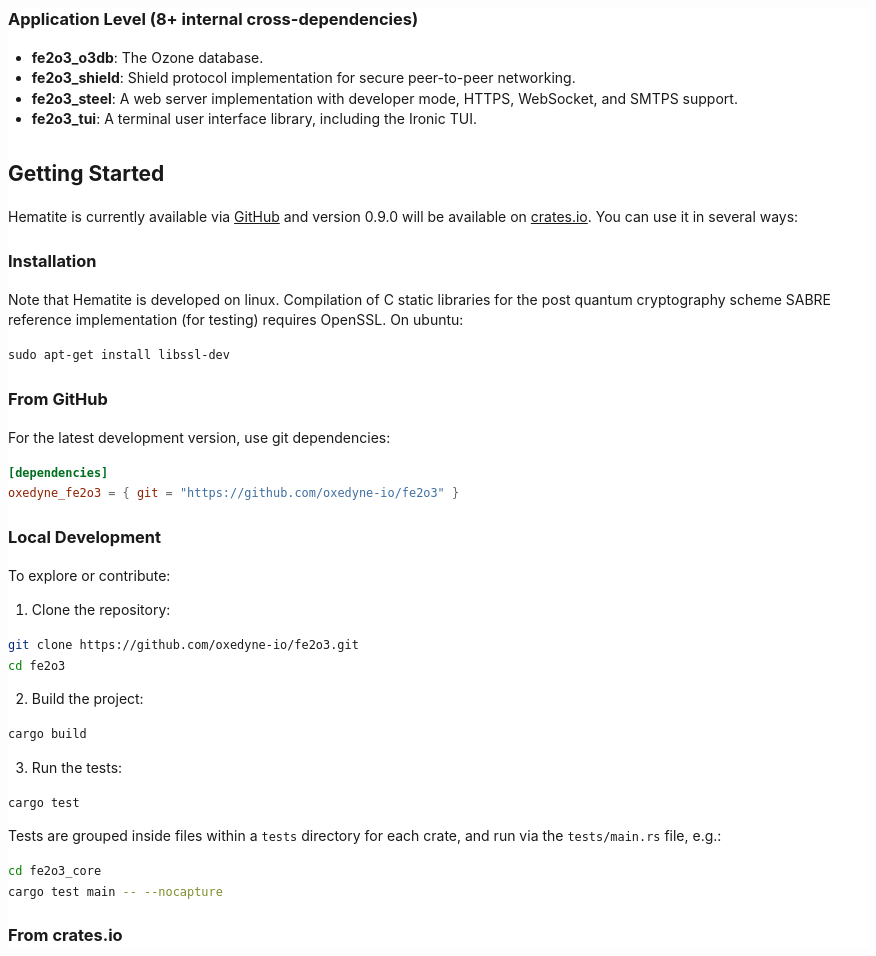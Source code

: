 ### Application Level (8+ internal cross-dependencies)
- **fe2o3_o3db**: The Ozone database.
- **fe2o3_shield**: Shield protocol implementation for secure peer-to-peer networking.
- **fe2o3_steel**: A web server implementation with developer mode, HTTPS, WebSocket, and SMTPS support.
- **fe2o3_tui**: A terminal user interface library, including the Ironic TUI.

## Getting Started

Hematite is currently available via [GitHub]("https://github.com/oxedyne-io/fe2o3.git") and version 0.9.0 will be available on [crates.io](crates.io). You can use it in several ways:

### Installation

Note that Hematite is developed on linux.  Compilation of C static libraries for the post quantum cryptography scheme SABRE reference implementation (for testing) requires OpenSSL.  On ubuntu:

    sudo apt-get install libssl-dev

### From GitHub

For the latest development version, use git dependencies:
```toml
[dependencies]
oxedyne_fe2o3 = { git = "https://github.com/oxedyne-io/fe2o3" }
```

### Local Development

To explore or contribute:

1. Clone the repository:
```bash
git clone https://github.com/oxedyne-io/fe2o3.git
cd fe2o3
```

2. Build the project:
```bash
cargo build
```

3. Run the tests:
```bash
cargo test
```

Tests are grouped inside files within a `tests` directory for each crate, and run via the `tests/main.rs` file, e.g.:
```bash
cd fe2o3_core
cargo test main -- --nocapture
```

### From crates.io
